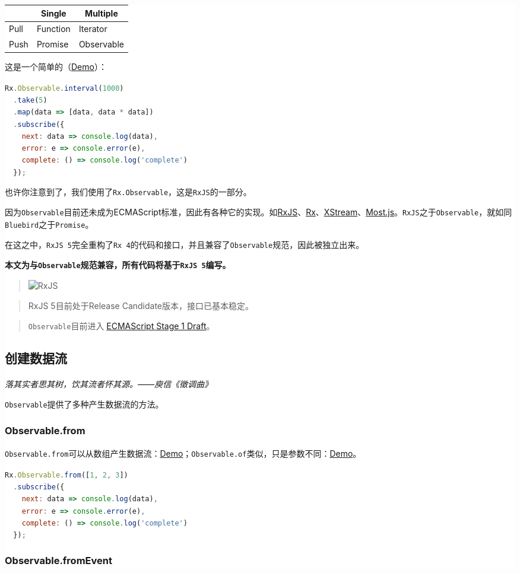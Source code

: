 |         |Single    |Multiple   |
|---------|----------|-----------|
|Pull     |Function  |Iterator   |
|Push     |Promise   |Observable |

这是一个简单的（[Demo](http://jsbin.com/qagukij/edit?js,console)）：

```javascript
Rx.Observable.interval(1000)
  .take(5)
  .map(data => [data, data * data])
  .subscribe({
    next: data => console.log(data),
    error: e => console.error(e),
    complete: () => console.log('complete')
  });
```

也许你注意到了，我们使用了`Rx.Observable`，这是`RxJS`的一部分。

因为`Observable`目前还未成为ECMAScript标准，因此有各种它的实现。如[RxJS](https://github.com/ReactiveX/rxjs)、[Rx](https://github.com/Reactive-Extensions/RxJS)、[XStream](https://github.com/staltz/xstream)、[Most.js](https://github.com/cujojs/most)。`RxJS`之于`Observable`，就如同`Bluebird`之于`Promise`。

在这之中，`RxJS 5`完全重构了`Rx 4`的代码和接口，并且兼容了`Observable`规范，因此被独立出来。

**本文为与`Observable`规范兼容，所有代码将基于`RxJS 5`编写。**

>![RxJS](https://cloud.githubusercontent.com/assets/1812118/20669679/69a646d8-b5b0-11e6-9dc7-0d5c606e22aa.png)

> RxJS 5目前处于Release Candidate版本，接口已基本稳定。

>`Observable`目前进入 [ECMAScript Stage 1 Draft](https://tc39.github.io/proposal-observable/)。

## 创建数据流

*落其实者思其树，饮其流者怀其源。——庾信《徵调曲》*

`Observable`提供了多种产生数据流的方法。

### Observable.from
`Observable.from`可以从数组产生数据流：[Demo](http://jsbin.com/refomiv/edit?js,console)；`Observable.of`类似，只是参数不同：[Demo](http://jsbin.com/jelamo/edit?js,console)。

```javascript
Rx.Observable.from([1, 2, 3])
  .subscribe({
    next: data => console.log(data),
    error: e => console.error(e),
    complete: () => console.log('complete')
  });
```

### Observable.fromEvent
